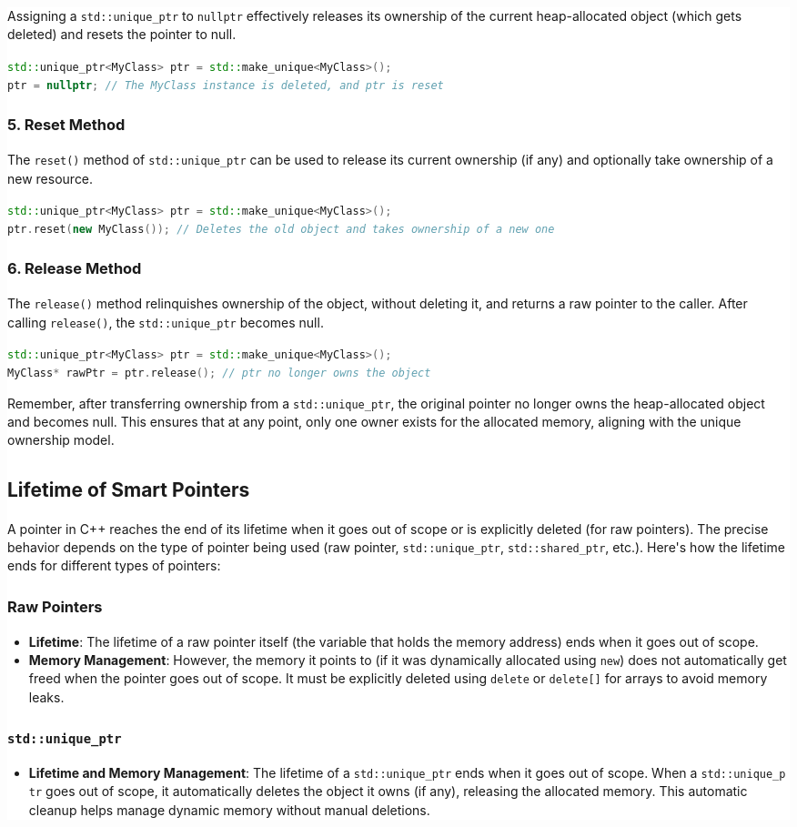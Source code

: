 Assigning a `std::unique_ptr` to `nullptr` effectively releases its ownership of
the current heap-allocated object (which gets deleted) and resets the pointer to
null.

```cpp
std::unique_ptr<MyClass> ptr = std::make_unique<MyClass>();
ptr = nullptr; // The MyClass instance is deleted, and ptr is reset
```

### 5. Reset Method

The `reset()` method of `std::unique_ptr` can be used to release its current
ownership (if any) and optionally take ownership of a new resource.

```cpp
std::unique_ptr<MyClass> ptr = std::make_unique<MyClass>();
ptr.reset(new MyClass()); // Deletes the old object and takes ownership of a new one
```

### 6. Release Method

The `release()` method relinquishes ownership of the object, without deleting
it, and returns a raw pointer to the caller. After calling `release()`, the
`std::unique_ptr` becomes null.

```cpp
std::unique_ptr<MyClass> ptr = std::make_unique<MyClass>();
MyClass* rawPtr = ptr.release(); // ptr no longer owns the object
```

Remember, after transferring ownership from a `std::unique_ptr`, the original
pointer no longer owns the heap-allocated object and becomes null. This ensures
that at any point, only one owner exists for the allocated memory, aligning with
the unique ownership model.

## Lifetime of Smart Pointers

A pointer in C++ reaches the end of its lifetime when it goes out of scope or is
explicitly deleted (for raw pointers). The precise behavior depends on the type
of pointer being used (raw pointer, `std::unique_ptr`, `std::shared_ptr`, etc.).
Here's how the lifetime ends for different types of pointers:

### Raw Pointers

- **Lifetime**: The lifetime of a raw pointer itself (the variable that holds
  the memory address) ends when it goes out of scope.
- **Memory Management**: However, the memory it points to (if it was dynamically
  allocated using `new`) does not automatically get freed when the pointer goes
  out of scope. It must be explicitly deleted using `delete` or `delete[]` for
  arrays to avoid memory leaks.

### `std::unique_ptr`

- **Lifetime and Memory Management**: The lifetime of a `std::unique_ptr` ends
  when it goes out of scope. When a `std::unique_ptr` goes out of scope, it
  automatically deletes the object it owns (if any), releasing the allocated
  memory. This automatic cleanup helps manage dynamic memory without manual
  deletions.
